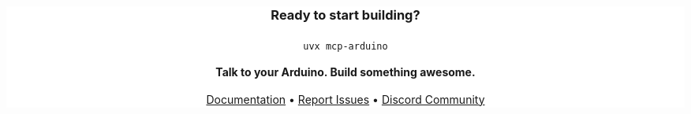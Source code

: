 
<div align="center">

### **Ready to start building?**

```bash
uvx mcp-arduino
```

**Talk to your Arduino. Build something awesome.**

[Documentation](./docs/README.md) • [Report Issues](https://git.supported.systems/MCP/mcp-arduino/issues) • [Discord Community](#)

</div>